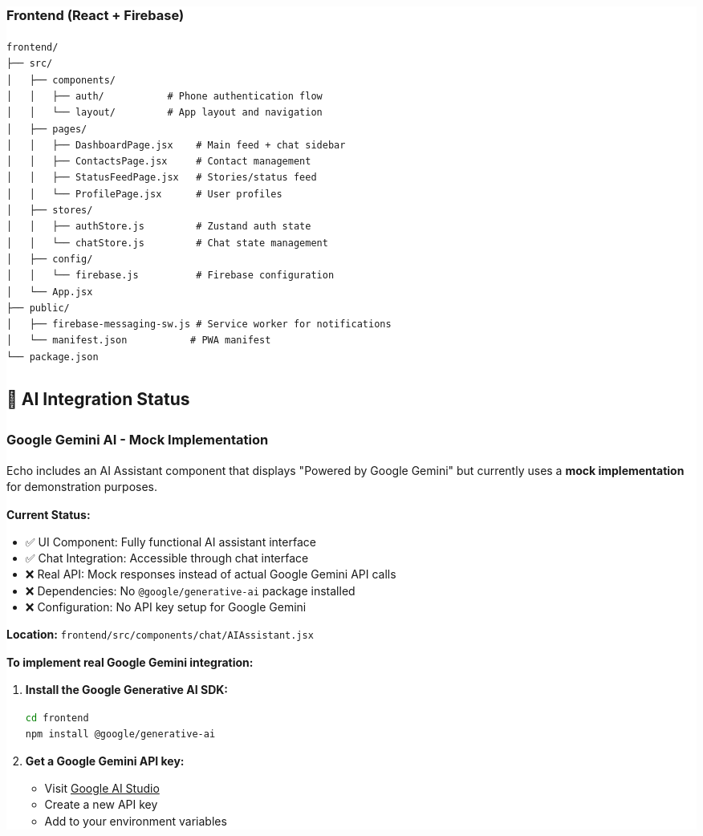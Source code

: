 ### Frontend (React + Firebase)
```
frontend/
├── src/
│   ├── components/
│   │   ├── auth/           # Phone authentication flow
│   │   └── layout/         # App layout and navigation
│   ├── pages/
│   │   ├── DashboardPage.jsx    # Main feed + chat sidebar
│   │   ├── ContactsPage.jsx     # Contact management
│   │   ├── StatusFeedPage.jsx   # Stories/status feed
│   │   └── ProfilePage.jsx      # User profiles
│   ├── stores/
│   │   ├── authStore.js         # Zustand auth state
│   │   └── chatStore.js         # Chat state management
│   ├── config/
│   │   └── firebase.js          # Firebase configuration
│   └── App.jsx
├── public/
│   ├── firebase-messaging-sw.js # Service worker for notifications
│   └── manifest.json           # PWA manifest
└── package.json
```

## 🤖 AI Integration Status

### Google Gemini AI - Mock Implementation

Echo includes an AI Assistant component that displays "Powered by Google Gemini" but currently uses a **mock implementation** for demonstration purposes.

**Current Status:**
- ✅ UI Component: Fully functional AI assistant interface
- ✅ Chat Integration: Accessible through chat interface
- ❌ Real API: Mock responses instead of actual Google Gemini API calls
- ❌ Dependencies: No `@google/generative-ai` package installed
- ❌ Configuration: No API key setup for Google Gemini

**Location:** `frontend/src/components/chat/AIAssistant.jsx`

**To implement real Google Gemini integration:**

1. **Install the Google Generative AI SDK:**
   ```bash
   cd frontend
   npm install @google/generative-ai
   ```

2. **Get a Google Gemini API key:**
   - Visit [Google AI Studio](https://makersuite.google.com/app/apikey)
   - Create a new API key
   - Add to your environment variables
